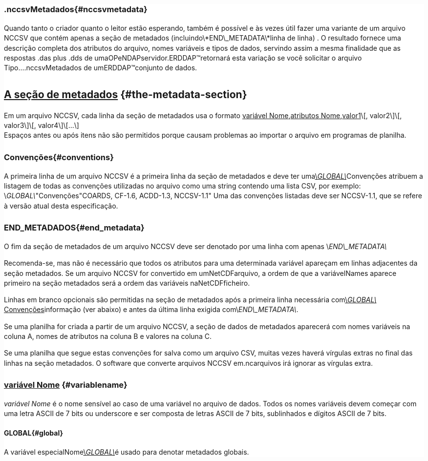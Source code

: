 ### .nccsvMetadados{#nccsvmetadata} 
Quando tanto o criador quanto o leitor estão esperando, também é possível e às vezes útil fazer uma variante de um arquivo NCCSV que contém apenas a seção de metadados (incluindo\\*END\\_METADATA\\*linha de linha) . O resultado fornece uma descrição completa dos atributos do arquivo, nomes variáveis e tipos de dados, servindo assim a mesma finalidade que as respostas .das plus .dds de umaOPeNDAPservidor.ERDDAP™retornará esta variação se você solicitar o arquivo Tipo....nccsvMetadados de umERDDAP™conjunto de dados.

## [A seção de metadados](#the-metadata-section) {#the-metadata-section} 

Em um arquivo NCCSV, cada linha da seção de metadados usa o formato
[variável Nome](#variablename),[atributos Nome](#attributename),[valor1](#value)\\[, valor2\\]\\[, valor3\\]\\[, valor4\\]\\[...\\]  
Espaços antes ou após itens não são permitidos porque causam problemas ao importar o arquivo em programas de planilha.

### Convenções{#conventions} 
A primeira linha de um arquivo NCCSV é a primeira linha da seção de metadados e deve ter uma[\\*GLOBAL\\*](#global)Convenções atribuem a listagem de todas as convenções utilizadas no arquivo como uma string contendo uma lista CSV, por exemplo:
\\*GLOBAL\\*"Convenções"COARDS, CF-1.6, ACDD-1.3, NCCSV-1.1"
Uma das convenções listadas deve ser NCCSV-1.1, que se refere à versão atual desta especificação.

### END_METADADOS{#end_metadata} 
O fim da seção de metadados de um arquivo NCCSV deve ser denotado por uma linha com apenas
\\*END\\_METADATA\\*

Recomenda-se, mas não é necessário que todos os atributos para uma determinada variável apareçam em linhas adjacentes da seção metadados. Se um arquivo NCCSV for convertido em umNetCDFarquivo, a ordem de que a variávelNames aparece primeiro na seção metadados será a ordem das variáveis naNetCDFficheiro.

Linhas em branco opcionais são permitidas na seção de metadados após a primeira linha necessária com[\\*GLOBAL\\*](#global) [Convenções](#conventions)informação (ver abaixo) e antes da última linha exigida com\\*END\\_METADATA\\*.

Se uma planilha for criada a partir de um arquivo NCCSV, a seção de dados de metadados aparecerá com nomes variáveis na coluna A, nomes de atributos na coluna B e valores na coluna C.

Se uma planilha que segue estas convenções for salva como um arquivo CSV, muitas vezes haverá vírgulas extras no final das linhas na seção metadados. O software que converte arquivos NCCSV em.ncarquivos irá ignorar as vírgulas extra.

### [variável Nome](#variablename) {#variablename} 

 *variável Nome* é o nome sensível ao caso de uma variável no arquivo de dados. Todos os nomes variáveis devem começar com uma letra ASCII de 7 bits ou underscore e ser composta de letras ASCII de 7 bits, sublinhados e dígitos ASCII de 7 bits.
#### GLOBAL{#global} 
A variável especialNome[\\*GLOBAL\\*](#global)é usado para denotar metadados globais.
